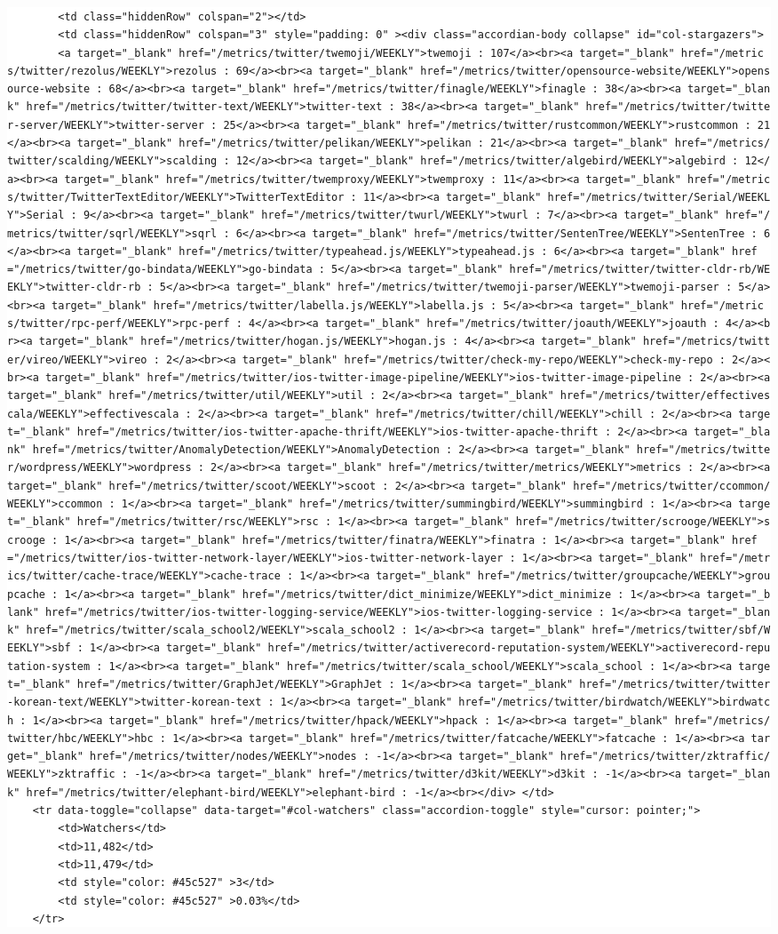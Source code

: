             <td class="hiddenRow" colspan="2"></td>
            <td class="hiddenRow" colspan="3" style="padding: 0" ><div class="accordian-body collapse" id="col-stargazers">
            <a target="_blank" href="/metrics/twitter/twemoji/WEEKLY">twemoji : 107</a><br><a target="_blank" href="/metrics/twitter/rezolus/WEEKLY">rezolus : 69</a><br><a target="_blank" href="/metrics/twitter/opensource-website/WEEKLY">opensource-website : 68</a><br><a target="_blank" href="/metrics/twitter/finagle/WEEKLY">finagle : 38</a><br><a target="_blank" href="/metrics/twitter/twitter-text/WEEKLY">twitter-text : 38</a><br><a target="_blank" href="/metrics/twitter/twitter-server/WEEKLY">twitter-server : 25</a><br><a target="_blank" href="/metrics/twitter/rustcommon/WEEKLY">rustcommon : 21</a><br><a target="_blank" href="/metrics/twitter/pelikan/WEEKLY">pelikan : 21</a><br><a target="_blank" href="/metrics/twitter/scalding/WEEKLY">scalding : 12</a><br><a target="_blank" href="/metrics/twitter/algebird/WEEKLY">algebird : 12</a><br><a target="_blank" href="/metrics/twitter/twemproxy/WEEKLY">twemproxy : 11</a><br><a target="_blank" href="/metrics/twitter/TwitterTextEditor/WEEKLY">TwitterTextEditor : 11</a><br><a target="_blank" href="/metrics/twitter/Serial/WEEKLY">Serial : 9</a><br><a target="_blank" href="/metrics/twitter/twurl/WEEKLY">twurl : 7</a><br><a target="_blank" href="/metrics/twitter/sqrl/WEEKLY">sqrl : 6</a><br><a target="_blank" href="/metrics/twitter/SentenTree/WEEKLY">SentenTree : 6</a><br><a target="_blank" href="/metrics/twitter/typeahead.js/WEEKLY">typeahead.js : 6</a><br><a target="_blank" href="/metrics/twitter/go-bindata/WEEKLY">go-bindata : 5</a><br><a target="_blank" href="/metrics/twitter/twitter-cldr-rb/WEEKLY">twitter-cldr-rb : 5</a><br><a target="_blank" href="/metrics/twitter/twemoji-parser/WEEKLY">twemoji-parser : 5</a><br><a target="_blank" href="/metrics/twitter/labella.js/WEEKLY">labella.js : 5</a><br><a target="_blank" href="/metrics/twitter/rpc-perf/WEEKLY">rpc-perf : 4</a><br><a target="_blank" href="/metrics/twitter/joauth/WEEKLY">joauth : 4</a><br><a target="_blank" href="/metrics/twitter/hogan.js/WEEKLY">hogan.js : 4</a><br><a target="_blank" href="/metrics/twitter/vireo/WEEKLY">vireo : 2</a><br><a target="_blank" href="/metrics/twitter/check-my-repo/WEEKLY">check-my-repo : 2</a><br><a target="_blank" href="/metrics/twitter/ios-twitter-image-pipeline/WEEKLY">ios-twitter-image-pipeline : 2</a><br><a target="_blank" href="/metrics/twitter/util/WEEKLY">util : 2</a><br><a target="_blank" href="/metrics/twitter/effectivescala/WEEKLY">effectivescala : 2</a><br><a target="_blank" href="/metrics/twitter/chill/WEEKLY">chill : 2</a><br><a target="_blank" href="/metrics/twitter/ios-twitter-apache-thrift/WEEKLY">ios-twitter-apache-thrift : 2</a><br><a target="_blank" href="/metrics/twitter/AnomalyDetection/WEEKLY">AnomalyDetection : 2</a><br><a target="_blank" href="/metrics/twitter/wordpress/WEEKLY">wordpress : 2</a><br><a target="_blank" href="/metrics/twitter/metrics/WEEKLY">metrics : 2</a><br><a target="_blank" href="/metrics/twitter/scoot/WEEKLY">scoot : 2</a><br><a target="_blank" href="/metrics/twitter/ccommon/WEEKLY">ccommon : 1</a><br><a target="_blank" href="/metrics/twitter/summingbird/WEEKLY">summingbird : 1</a><br><a target="_blank" href="/metrics/twitter/rsc/WEEKLY">rsc : 1</a><br><a target="_blank" href="/metrics/twitter/scrooge/WEEKLY">scrooge : 1</a><br><a target="_blank" href="/metrics/twitter/finatra/WEEKLY">finatra : 1</a><br><a target="_blank" href="/metrics/twitter/ios-twitter-network-layer/WEEKLY">ios-twitter-network-layer : 1</a><br><a target="_blank" href="/metrics/twitter/cache-trace/WEEKLY">cache-trace : 1</a><br><a target="_blank" href="/metrics/twitter/groupcache/WEEKLY">groupcache : 1</a><br><a target="_blank" href="/metrics/twitter/dict_minimize/WEEKLY">dict_minimize : 1</a><br><a target="_blank" href="/metrics/twitter/ios-twitter-logging-service/WEEKLY">ios-twitter-logging-service : 1</a><br><a target="_blank" href="/metrics/twitter/scala_school2/WEEKLY">scala_school2 : 1</a><br><a target="_blank" href="/metrics/twitter/sbf/WEEKLY">sbf : 1</a><br><a target="_blank" href="/metrics/twitter/activerecord-reputation-system/WEEKLY">activerecord-reputation-system : 1</a><br><a target="_blank" href="/metrics/twitter/scala_school/WEEKLY">scala_school : 1</a><br><a target="_blank" href="/metrics/twitter/GraphJet/WEEKLY">GraphJet : 1</a><br><a target="_blank" href="/metrics/twitter/twitter-korean-text/WEEKLY">twitter-korean-text : 1</a><br><a target="_blank" href="/metrics/twitter/birdwatch/WEEKLY">birdwatch : 1</a><br><a target="_blank" href="/metrics/twitter/hpack/WEEKLY">hpack : 1</a><br><a target="_blank" href="/metrics/twitter/hbc/WEEKLY">hbc : 1</a><br><a target="_blank" href="/metrics/twitter/fatcache/WEEKLY">fatcache : 1</a><br><a target="_blank" href="/metrics/twitter/nodes/WEEKLY">nodes : -1</a><br><a target="_blank" href="/metrics/twitter/zktraffic/WEEKLY">zktraffic : -1</a><br><a target="_blank" href="/metrics/twitter/d3kit/WEEKLY">d3kit : -1</a><br><a target="_blank" href="/metrics/twitter/elephant-bird/WEEKLY">elephant-bird : -1</a><br></div> </td>
        <tr data-toggle="collapse" data-target="#col-watchers" class="accordion-toggle" style="cursor: pointer;">
            <td>Watchers</td>
            <td>11,482</td>
            <td>11,479</td>
            <td style="color: #45c527" >3</td>
            <td style="color: #45c527" >0.03%</td>
        </tr>
        